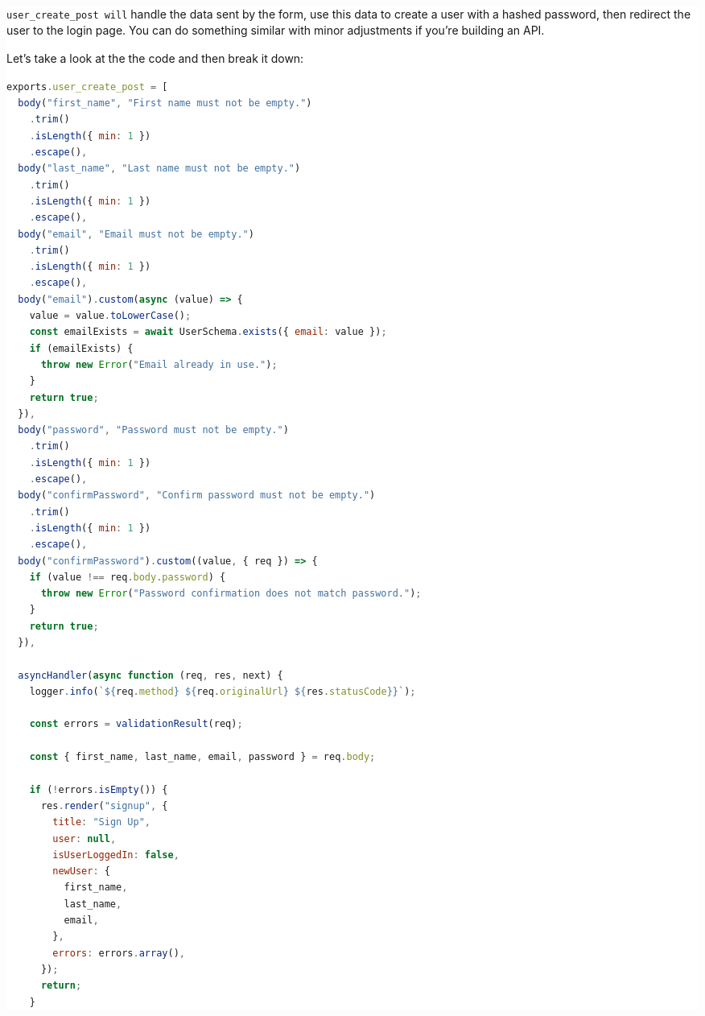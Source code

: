 `user_create_post will` handle the data sent by the form, use this data to create a user with a hashed password, then redirect the user to the login page. You can do something similar with minor adjustments if you’re building an API.

Let’s take a look at the the code and then break it down:

```javascript
exports.user_create_post = [
  body("first_name", "First name must not be empty.")
    .trim()
    .isLength({ min: 1 })
    .escape(),
  body("last_name", "Last name must not be empty.")
    .trim()
    .isLength({ min: 1 })
    .escape(),
  body("email", "Email must not be empty.")
    .trim()
    .isLength({ min: 1 })
    .escape(),
  body("email").custom(async (value) => {
    value = value.toLowerCase();
    const emailExists = await UserSchema.exists({ email: value });
    if (emailExists) {
      throw new Error("Email already in use.");
    }
    return true;
  }),
  body("password", "Password must not be empty.")
    .trim()
    .isLength({ min: 1 })
    .escape(),
  body("confirmPassword", "Confirm password must not be empty.")
    .trim()
    .isLength({ min: 1 })
    .escape(),
  body("confirmPassword").custom((value, { req }) => {
    if (value !== req.body.password) {
      throw new Error("Password confirmation does not match password.");
    }
    return true;
  }),

  asyncHandler(async function (req, res, next) {
    logger.info(`${req.method} ${req.originalUrl} ${res.statusCode}}`);

    const errors = validationResult(req);

    const { first_name, last_name, email, password } = req.body;

    if (!errors.isEmpty()) {
      res.render("signup", {
        title: "Sign Up",
        user: null,
        isUserLoggedIn: false,
        newUser: {
          first_name,
          last_name,
          email,
        },
        errors: errors.array(),
      });
      return;
    }

```